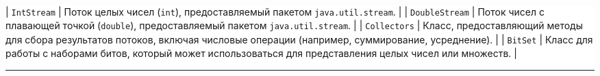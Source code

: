 | `IntStream` | Поток целых чисел (`int`), предоставляемый пакетом `java.util.stream`. |
| `DoubleStream` | Поток чисел с плавающей точкой (`double`), предоставляемый пакетом `java.util.stream`. |
| `Collectors` | Класс, предоставляющий методы для сбора результатов потоков, включая числовые операции (например, суммирование, усреднение). |
| `BitSet` | Класс для работы с наборами битов, который может использоваться для представления целых чисел или множеств. |

---
